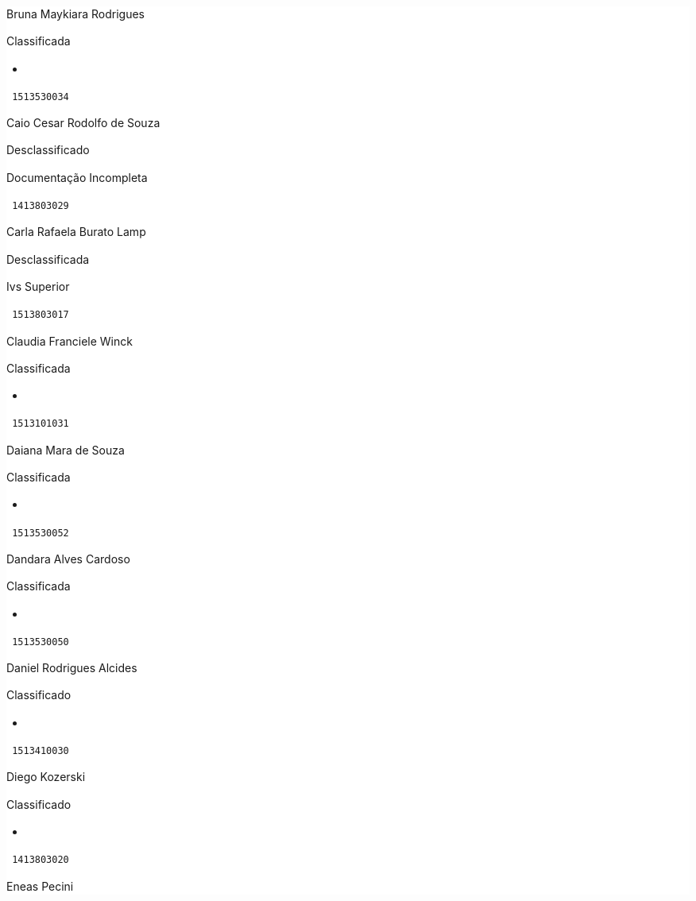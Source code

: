    Bruna Maykiara Rodrigues

   Classificada

   -

     1513530034

   Caio Cesar Rodolfo de Souza

   Desclassificado

   Documentação Incompleta

     1413803029

   Carla Rafaela Burato Lamp

   Desclassificada

   Ivs Superior

     1513803017

   Claudia Franciele Winck

   Classificada

   -

     1513101031

   Daiana Mara de Souza

   Classificada

   -

     1513530052

   Dandara Alves Cardoso

   Classificada

   -

     1513530050

   Daniel Rodrigues Alcides

   Classificado

   -

     1513410030

   Diego Kozerski

   Classificado

   -

     1413803020

   Eneas Pecini
